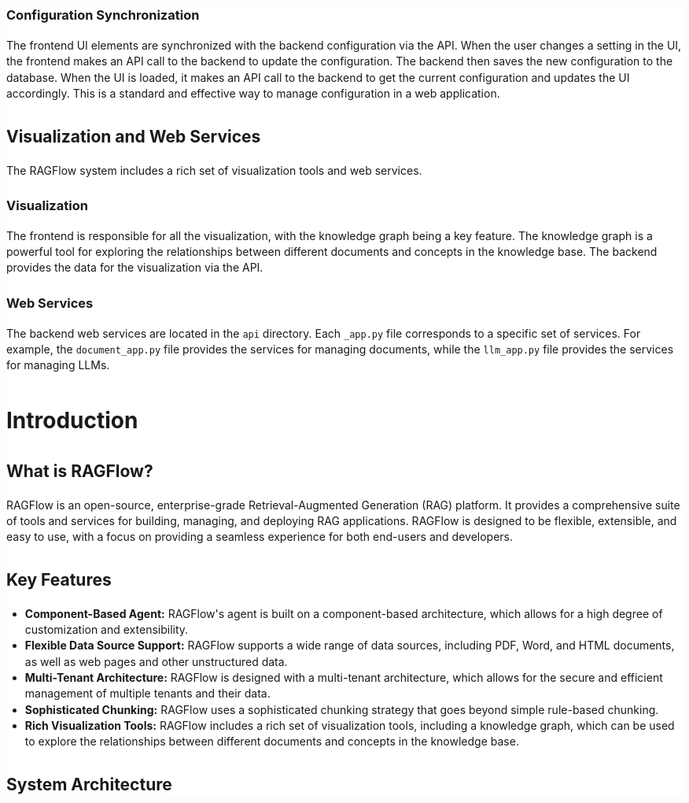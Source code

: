 ### Configuration Synchronization

The frontend UI elements are synchronized with the backend configuration via the API. When the user changes a setting in the UI, the frontend makes an API call to the backend to update the configuration. The backend then saves the new configuration to the database. When the UI is loaded, it makes an API call to the backend to get the current configuration and updates the UI accordingly. This is a standard and effective way to manage configuration in a web application.

## Visualization and Web Services

The RAGFlow system includes a rich set of visualization tools and web services.

### Visualization

The frontend is responsible for all the visualization, with the knowledge graph being a key feature. The knowledge graph is a powerful tool for exploring the relationships between different documents and concepts in the knowledge base. The backend provides the data for the visualization via the API.

### Web Services

The backend web services are located in the `api` directory. Each `_app.py` file corresponds to a specific set of services. For example, the `document_app.py` file provides the services for managing documents, while the `llm_app.py` file provides the services for managing LLMs.

# Introduction

## What is RAGFlow?

RAGFlow is an open-source, enterprise-grade Retrieval-Augmented Generation (RAG) platform. It provides a comprehensive suite of tools and services for building, managing, and deploying RAG applications. RAGFlow is designed to be flexible, extensible, and easy to use, with a focus on providing a seamless experience for both end-users and developers.

## Key Features

*   **Component-Based Agent:** RAGFlow's agent is built on a component-based architecture, which allows for a high degree of customization and extensibility.
*   **Flexible Data Source Support:** RAGFlow supports a wide range of data sources, including PDF, Word, and HTML documents, as well as web pages and other unstructured data.
*   **Multi-Tenant Architecture:** RAGFlow is designed with a multi-tenant architecture, which allows for the secure and efficient management of multiple tenants and their data.
*   **Sophisticated Chunking:** RAGFlow uses a sophisticated chunking strategy that goes beyond simple rule-based chunking.
*   **Rich Visualization Tools:** RAGFlow includes a rich set of visualization tools, including a knowledge graph, which can be used to explore the relationships between different documents and concepts in the knowledge base.

## System Architecture

